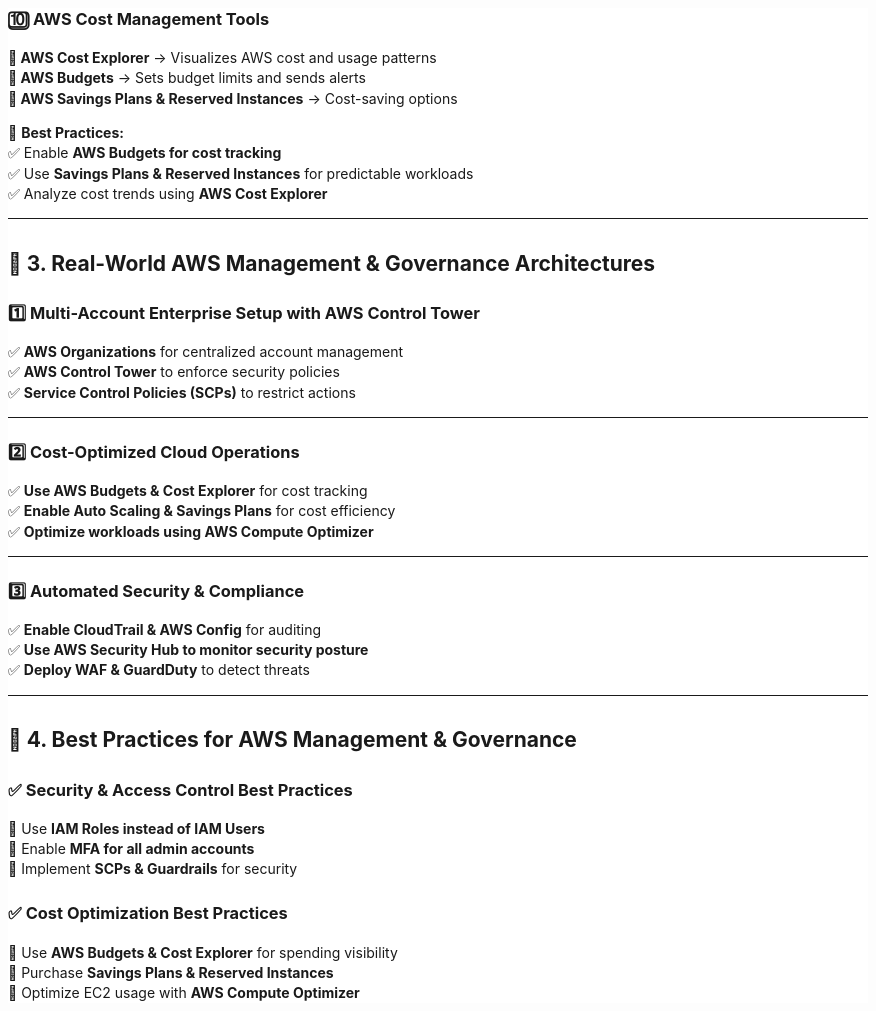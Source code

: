 
### **🔟 AWS Cost Management Tools**  

**🔹 AWS Cost Explorer** → Visualizes AWS cost and usage patterns  
**🔹 AWS Budgets** → Sets budget limits and sends alerts  
**🔹 AWS Savings Plans & Reserved Instances** → Cost-saving options  

🔹 **Best Practices:**  
✅ Enable **AWS Budgets for cost tracking**  
✅ Use **Savings Plans & Reserved Instances** for predictable workloads  
✅ Analyze cost trends using **AWS Cost Explorer**  

---

## **📌 3. Real-World AWS Management & Governance Architectures**  

### **1️⃣ Multi-Account Enterprise Setup with AWS Control Tower**  
✅ **AWS Organizations** for centralized account management  
✅ **AWS Control Tower** to enforce security policies  
✅ **Service Control Policies (SCPs)** to restrict actions  

---

### **2️⃣ Cost-Optimized Cloud Operations**  
✅ **Use AWS Budgets & Cost Explorer** for cost tracking  
✅ **Enable Auto Scaling & Savings Plans** for cost efficiency  
✅ **Optimize workloads using AWS Compute Optimizer**  

---

### **3️⃣ Automated Security & Compliance**  
✅ **Enable CloudTrail & AWS Config** for auditing  
✅ **Use AWS Security Hub to monitor security posture**  
✅ **Deploy WAF & GuardDuty** to detect threats  

---

## **📌 4. Best Practices for AWS Management & Governance**  

### ✅ **Security & Access Control Best Practices**  
🔹 Use **IAM Roles instead of IAM Users**  
🔹 Enable **MFA for all admin accounts**  
🔹 Implement **SCPs & Guardrails** for security  

### ✅ **Cost Optimization Best Practices**  
🔹 Use **AWS Budgets & Cost Explorer** for spending visibility  
🔹 Purchase **Savings Plans & Reserved Instances**  
🔹 Optimize EC2 usage with **AWS Compute Optimizer**  
